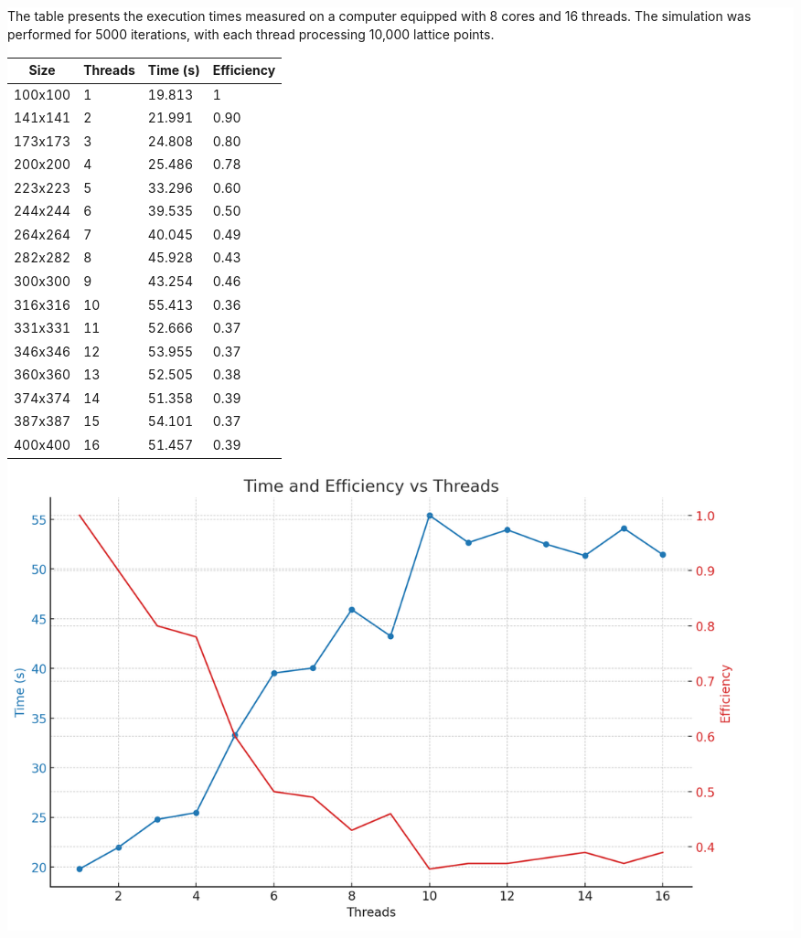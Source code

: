 The table presents the execution times measured on a computer equipped with 8 cores and 16 threads. The simulation was performed for 5000 iterations, with each thread processing 10,000 lattice points.

|    Size     | Threads | Time (s) | Efficiency |
|-------------|---------|----------|------------|
| 100x100     | 1       | 19.813   | 1          |
| 141x141     | 2       | 21.991   | 0.90       |
| 173x173     | 3       | 24.808   | 0.80       |
| 200x200     | 4       | 25.486   | 0.78       |
| 223x223     | 5       | 33.296   | 0.60       |
| 244x244     | 6       | 39.535   | 0.50       |
| 264x264     | 7       | 40.045   | 0.49       |
| 282x282     | 8       | 45.928   | 0.43       |
| 300x300     | 9       | 43.254   | 0.46       |
| 316x316     | 10      | 55.413   | 0.36       |
| 331x331     | 11      | 52.666   | 0.37       |
| 346x346     | 12      | 53.955   | 0.37       |
| 360x360     | 13      | 52.505   | 0.38       |
| 374x374     | 14      | 51.358   | 0.39       |
| 387x387     | 15      | 54.101   | 0.37       |
| 400x400     | 16      | 51.457   | 0.39       |

<img src="./picture/Time And Efficiency Vs Threads.png" alt="Time And Efficiency Vs Threads" width="800"/>
